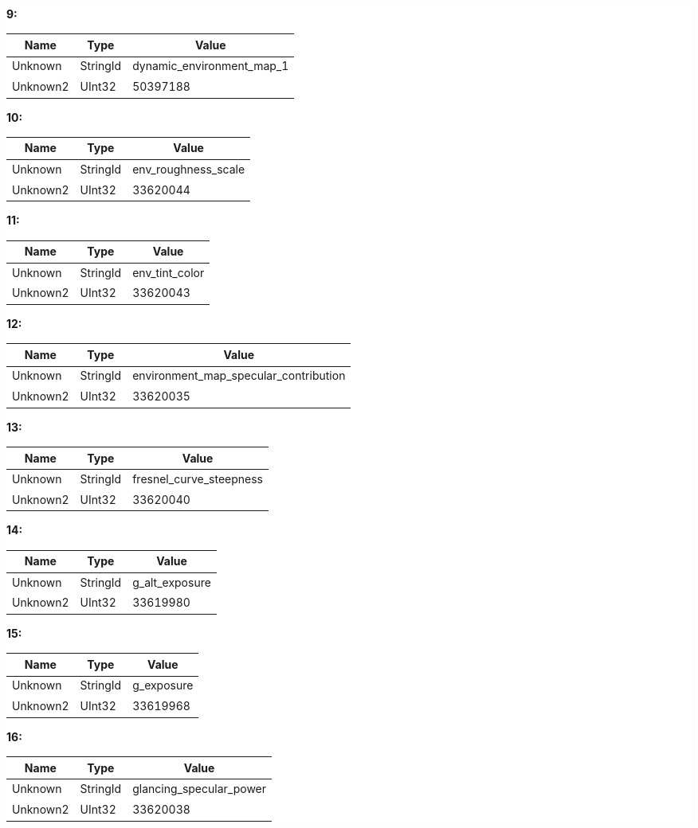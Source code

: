 
**9:**

Name	| Type	| Value
---	|---	|---	|
Unknown	|StringId	|dynamic_environment_map_1
Unknown2	|UInt32	|50397188


**10:**

Name	| Type	| Value
---	|---	|---	|
Unknown	|StringId	|env_roughness_scale
Unknown2	|UInt32	|33620044


**11:**

Name	| Type	| Value
---	|---	|---	|
Unknown	|StringId	|env_tint_color
Unknown2	|UInt32	|33620043


**12:**

Name	| Type	| Value
---	|---	|---	|
Unknown	|StringId	|environment_map_specular_contribution
Unknown2	|UInt32	|33620035


**13:**

Name	| Type	| Value
---	|---	|---	|
Unknown	|StringId	|fresnel_curve_steepness
Unknown2	|UInt32	|33620040


**14:**

Name	| Type	| Value
---	|---	|---	|
Unknown	|StringId	|g_alt_exposure
Unknown2	|UInt32	|33619980


**15:**

Name	| Type	| Value
---	|---	|---	|
Unknown	|StringId	|g_exposure
Unknown2	|UInt32	|33619968


**16:**

Name	| Type	| Value
---	|---	|---	|
Unknown	|StringId	|glancing_specular_power
Unknown2	|UInt32	|33620038
